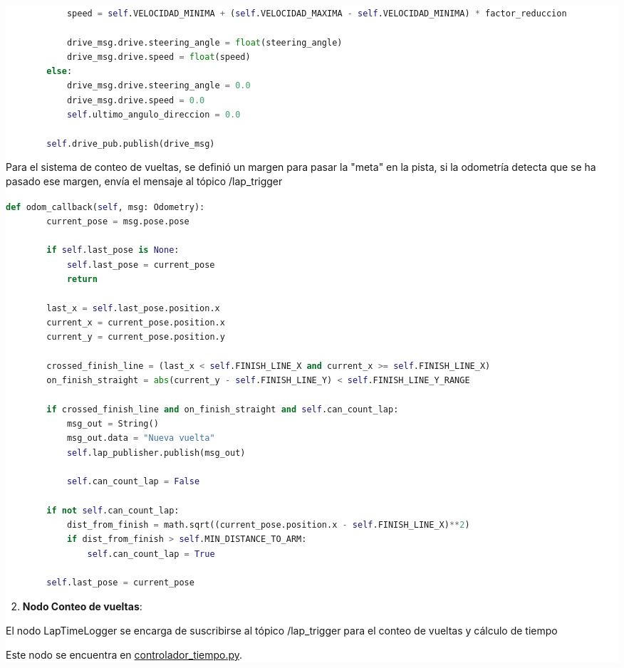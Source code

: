 ```python
            speed = self.VELOCIDAD_MINIMA + (self.VELOCIDAD_MAXIMA - self.VELOCIDAD_MINIMA) * factor_reduccion
            
            drive_msg.drive.steering_angle = float(steering_angle)
            drive_msg.drive.speed = float(speed)
        else:
            drive_msg.drive.steering_angle = 0.0
            drive_msg.drive.speed = 0.0
            self.ultimo_angulo_direccion = 0.0
        
        self.drive_pub.publish(drive_msg)
```

Para el sistema de conteo de vueltas, se definió un margen para pasar la "meta" en la pista, si la odometría detecta que se ha pasado ese margen, envía el mensaje al tópico /lap_trigger

```python
def odom_callback(self, msg: Odometry):
        current_pose = msg.pose.pose

        if self.last_pose is None:
            self.last_pose = current_pose
            return

        last_x = self.last_pose.position.x
        current_x = current_pose.position.x
        current_y = current_pose.position.y

        crossed_finish_line = (last_x < self.FINISH_LINE_X and current_x >= self.FINISH_LINE_X)
        on_finish_straight = abs(current_y - self.FINISH_LINE_Y) < self.FINISH_LINE_Y_RANGE
        
        if crossed_finish_line and on_finish_straight and self.can_count_lap:
            msg_out = String()
            msg_out.data = "Nueva vuelta"
            self.lap_publisher.publish(msg_out)

            self.can_count_lap = False

        if not self.can_count_lap:
            dist_from_finish = math.sqrt((current_pose.position.x - self.FINISH_LINE_X)**2)
            if dist_from_finish > self.MIN_DISTANCE_TO_ARM:
                self.can_count_lap = True

        self.last_pose = current_pose
```

2. **Nodo Conteo de vueltas**:

El nodo LapTimeLogger se encarga de suscribirse al tópico /lap_trigger para el conteo de vueltas y cálculo de tiempo

Este nodo se encuentra en [controlador_tiempo.py](src/controllers/controllers/controlador_tiempo.py).
